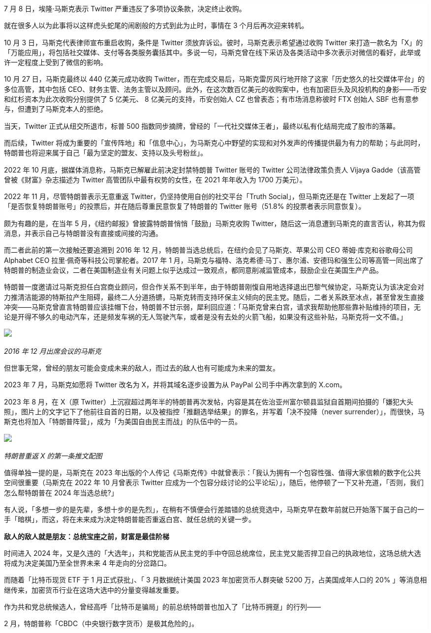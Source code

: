 7 月 8 日，埃隆·马斯克表示 Twitter 严重违反了多项协议条款，决定终止收购。

就在很多人以为此事将以这样虎头蛇尾的闹剧般的方式到此为止时，事情在 3 个月后再次迎来转机。

10 月 3 日，马斯克代表律师宣布重启收购，条件是 Twitter 须放弃诉讼。彼时，马斯克表示希望通过收购 Twitter 来打造一款名为「X」的「万能应用」，将包括社交媒体、支付等各类服务囊括其中。多说一句，马斯克曾在线下采访及各类活动中多次表示对微信的看好，此举或许一定程度上受到了微信的影响。

10 月 27 日，马斯克最终以 440 亿美元成功收购 Twitter，而在完成交易后，马斯克雷厉风行地开除了这家「历史悠久的社交媒体平台」的多位高管，其中包括 CEO、财务主管、法务主管以及顾问。此外，在这次数百亿美元的收购案中，也有加密巨头及风投机构的身影——币安和红杉资本为此次收购分别提供了 5 亿美元、 8 亿美元的支持，币安创始人 CZ 也曾表态；有市场消息称彼时 FTX 创始人 SBF 也有意参与，但遭到了马斯克本人的拒绝。

当天，Twitter 正式从纽交所退市，标普 500 指数同步摘牌，曾经的「一代社交媒体王者」，最终以私有化结局完成了股市的落幕。

而后续，Twitter 将成为重要的「宣传阵地」和「信息中心」，为马斯克心中野望的实现和对外发声的传播提供最为有力的帮助；与此同时，特朗普也将迎来属于自己「最为坚定的盟友、支持以及头号粉丝」。

2022 年 10 月底，据媒体消息称，马斯克已解雇此前决定封禁特朗普 Twitter 账号的 Twitter 公司法律政策负责人 Vijaya Gadde（该高管曾被《财富》杂志描述为 Twitter 高管团队中最有权势的女性，在 2021 年年收入为 1700 万美元）。

2022 年 11 月，尽管特朗普表示无意重返 Twitter，仍坚持使用自创的社交平台「Truth Social」，但马斯克还是在 Twitter 上发起了一项「是否恢复特朗普账号」的投票后，并在随后尊重民意恢复了特朗普的 Twitter 账号（51.8% 的投票者表示同意恢复）。

颇为有趣的是，在当年 5 月，《纽约邮报》曾披露特朗普悄悄「鼓励」马斯克收购 Twitter，随后这一消息遭到马斯克的直言否认，称其为假消息，并表示自己与特朗普没有直接或间接的沟通。

而二者此前的第一次接触还要追溯到 2016 年 12 月，特朗普当选总统后，在纽约会见了马斯克、苹果公司 CEO 蒂姆·库克和谷歌母公司 Alphabet CEO 拉里·佩奇等科技公司掌舵者。2017 年 1 月，马斯克与福特、洛克希德·马丁、惠尔浦、安德玛和强生公司等高管一同出席了特朗普的制造业会议，二者在美国制造业有关问题上似乎达成过一致观点，都同意削减监管成本，鼓励企业在美国生产产品。

特朗普一度邀请过马斯克担任白宫商业顾问，但合作关系不到半年，由于特朗普刚愎自用地选择退出巴黎气候协定，马斯克认为该决定会对力推清洁能源的特斯拉产生阻碍，最终二人分道扬镳，马斯克转而支持环保主义倾向的民主党。随后，二者关系跌至冰点，甚至曾发生直接冲突——马斯克曾直言特朗普应该挂帽下台，特朗普不甘示弱，犀利回应道：「马斯克曾来白宫，请求我帮助他那些靠补贴维持的项目，无论是开得不够久的电动汽车，还是频发车祸的无人驾驶汽车，或者是没有去处的火箭飞船，如果没有这些补贴，马斯克将一文不值。」

![](https://images.bitpush.news/cn/20241114/173159033380666034.jpeg)

_2016 年 12 月出席会议的马斯克_

但世事无常，曾经的朋友可能会变成未来的敌人，而过去的敌人也有可能成为未来的盟友。

2023 年 7 月，马斯克如愿将 Twitter 改名为 X，并将其域名逐步设置为从 PayPal 公司手中再次拿到的 X.com。

2023 年 8 月，在 X（原 Twitter）上沉寂超过两年半的特朗普再次发帖，内容是其在佐治亚州富尔顿县监狱自首期间拍摄的「嫌犯大头照」，图片上的文字记下了他前往自首的日期，以及被指控「推翻选举结果」的罪名，并写着「决不投降（never surrender）」，而很快，马斯克也将加入「特朗普阵营」，成为「为美国自由民主而战」的队伍中的一员。

![](https://images.bitpush.news/cn/20241114/173159033456021828.jpeg)

_特朗普重返 X 的第一条推文配图_

值得单独一提的是，马斯克在 2023 年出版的个人传记《马斯克传》中就曾表示：「我认为拥有一个包容性强、值得大家信赖的数字化公共空间很重要（马斯克在 2022 年 10 月曾表示 Twitter 应成为一个包容分歧讨论的公平论坛）」，随后，他停顿了一下又补充道，「否则，我们怎么帮特朗普在 2024 年当选总统?」

有人说，「多想一步的是先辈，多想十步的是先烈」，在稍有不慎便会行差踏错的总统竞选中，马斯克早在数年前就已开始落下属于自己的一手「暗棋」，而这，将在未来成为决定特朗普能否重返白宫、就任总统的关键一步。

**敌人的敌人就是朋友：总统宝座之前，财富是最佳阶梯**

时间进入 2024 年，又是久违的「大选年」，共和党能否从民主党的手中夺回总统席位，民主党又能否捍卫自己的执政地位，这场总统大选将成为决定美国乃至全世界未来 4 年走向的分岔路口。

而随着「比特币现货 ETF 于 1 月正式获批」、「 3 月数据统计美国 2023 年加密货币人群突破 5200 万，占美国成年人口的 20% 」等消息相继传来，加密货币行业在这场大选中的分量变得越发重要。

作为共和党总统候选人，曾经高呼「比特币是骗局」的前总统特朗普也加入了「比特币拥趸」的行列——

2 月，特朗普称「CBDC（中央银行数字货币）是极其危险的」。
